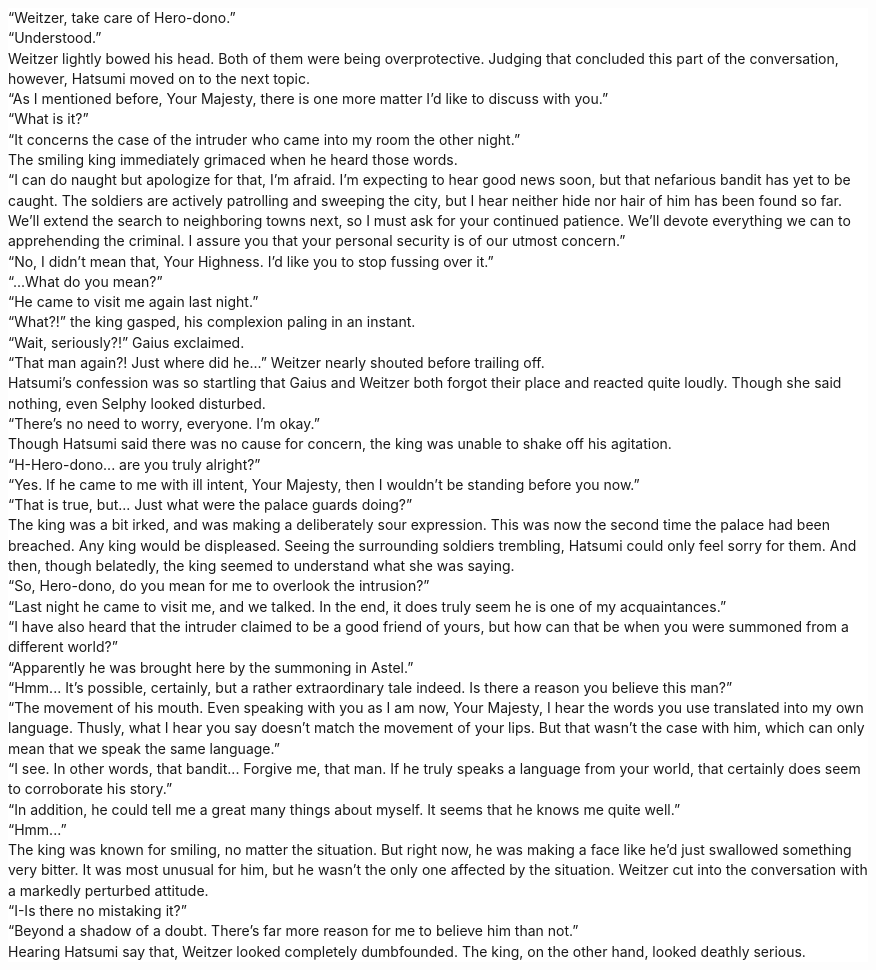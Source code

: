 <div class="class3">“Weitzer, take care of Hero-dono.”</div>
<div class="class3">“Understood.”</div>
<div class="class3">Weitzer lightly bowed his head. Both of them were being overprotective. Judging that concluded this part of the conversation, however, Hatsumi moved on to the next topic.</div>
<div class="class3">“As I mentioned before, Your Majesty, there is one more matter I’d like to discuss with you.”</div>
<div class="class3">“What is it?”</div>
<div class="class3">“It concerns the case of the intruder who came into my room the other night.”</div>
<div class="class3">The smiling king immediately grimaced when he heard those words.</div>
<div class="class3">“I can do naught but apologize for that, I’m afraid. I’m expecting to hear good news soon, but that nefarious bandit has yet to be caught. The soldiers are actively patrolling and sweeping the city, but I hear neither hide nor hair of him has been found so far. We’ll extend the search to neighboring towns next, so I must ask for your continued patience. We’ll devote everything we can to apprehending the criminal. I assure you that your personal security is of our utmost concern.”</div>
<div class="class3">“No, I didn’t mean that, Your Highness. I’d like you to stop fussing over it.”</div>
<div class="class3">“...What do you mean?”</div>
<div class="class3">“He came to visit me again last night.”</div>
<div class="class3">“What?!” the king gasped, his complexion paling in an instant.</div>
<div class="class3">“Wait, seriously?!” Gaius exclaimed.</div>
<div class="class3">“That man again?! Just where did he...” Weitzer nearly shouted before trailing off.</div>
<div class="class3">Hatsumi’s confession was so startling that Gaius and Weitzer both forgot their place and reacted quite loudly. Though she said nothing, even Selphy looked disturbed.</div>
<div class="class3">“There’s no need to worry, everyone. I’m okay.”</div>
<div class="class3">Though Hatsumi said there was no cause for concern, the king was unable to shake off his agitation.</div>
<div class="class3">“H-Hero-dono... are you truly alright?”</div>
<div class="class3">“Yes. If he came to me with ill intent, Your Majesty, then I wouldn’t be standing before you now.”</div>
<div class="class3">“That is true, but... Just what were the palace guards doing?”</div>
<div class="class3">The king was a bit irked, and was making a deliberately sour expression. This was now the second time the palace had been breached. Any king would be displeased. Seeing the surrounding soldiers trembling, Hatsumi could only feel sorry for them. And then, though belatedly, the king seemed to understand what she was saying.</div>
<div class="class3">“So, Hero-dono, do you mean for me to overlook the intrusion?”</div>
<div class="class3">“Last night he came to visit me, and we talked. In the end, it does truly seem he is one of my acquaintances.”</div>
<div class="class3">“I have also heard that the intruder claimed to be a good friend of yours, but how can that be when you were summoned from a different world?”</div>
<div class="class3">“Apparently he was brought here by the summoning in Astel.”</div>
<div class="class3">“Hmm... It’s possible, certainly, but a rather extraordinary tale indeed. Is there a reason you believe this man?”</div>
<div class="class3">“The movement of his mouth. Even speaking with you as I am now, Your Majesty, I hear the words you use translated into my own language. Thusly, what I hear you say doesn’t match the movement of your lips. But that wasn’t the case with him, which can only mean that we speak the same language.”</div>
<div class="class3">“I see. In other words, that bandit... Forgive me, that man. If he truly speaks a language from your world, that certainly does seem to corroborate his story.”</div>
<div class="class3">“In addition, he could tell me a great many things about myself. It seems that he knows me quite well.”</div>
<div class="class3">“Hmm...”</div>
<div class="class3">The king was known for smiling, no matter the situation. But right now, he was making a face like he’d just swallowed something very bitter. It was most unusual for him, but he wasn’t the only one affected by the situation. Weitzer cut into the conversation with a markedly perturbed attitude.</div>
<div class="class3">“I-Is there no mistaking it?”</div>
<div class="class3">“Beyond a shadow of a doubt. There’s far more reason for me to believe him than not.”</div>
<div class="class3">Hearing Hatsumi say that, Weitzer looked completely dumbfounded. The king, on the other hand, looked deathly serious.</div>